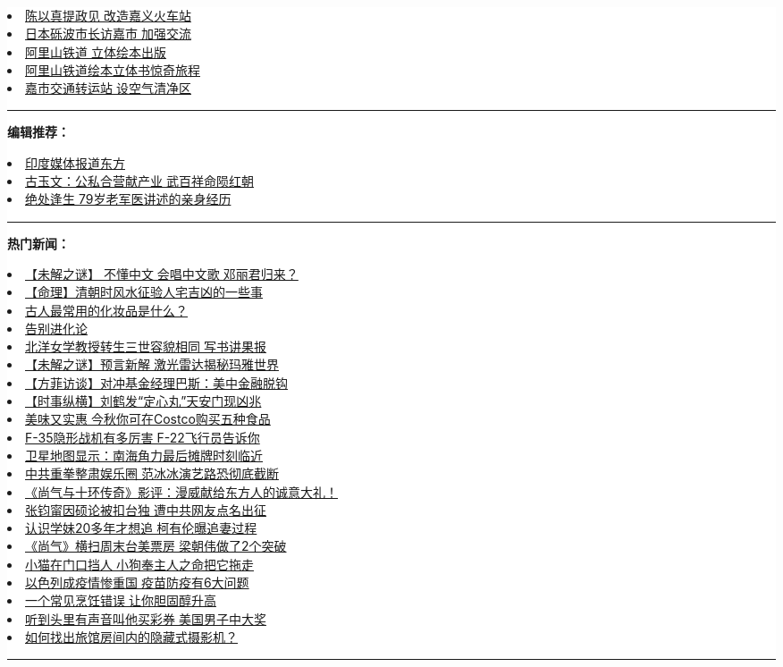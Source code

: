 <li><a href="https://github.com/fqovms3570/djy/blob/master/gb/14/10/9/n4268467.md#1">陈以真提政见 改造嘉义火车站</a></li>
<li><a href="https://github.com/fqovms3570/djy/blob/master/gb/14/11/3/n4287272.md#1">日本砾波市长访嘉市  加强交流</a></li>
<li><a href="https://github.com/fqovms3570/djy/blob/master/gb/14/11/5/n4288902.md#1">阿里山铁道  立体绘本出版</a></li>
<li><a href="https://github.com/fqovms3570/djy/blob/master/gb/14/11/5/n4289103.md#1">阿里山铁道绘本立体书惊奇旅程</a></li>
<li><a href="https://github.com/fqovms3570/djy/blob/master/gb/14/11/6/n4289391.md#1">嘉市交通转运站  设空气清净区</a></li>
<hr>


<strong>编辑推荐：</strong>
<li><a href="https://github.com/upjkzu3674/djy/blob/master/gb/18/10/27/n10812623.md?dfh#1" target="_blank">印度媒体报道东方</a></li><li><a href="https://github.com/tsiac2612/djy/blob/master/gb/18/9/26/n10743859.md#1" target="_blank">古玉文：公私合营献产业 武百祥命陨红朝</a></li><li><a href="https://github.com/tsiac2612/djy/blob/master/gb/19/1/31/n11014025.md#1" target="_blank">绝处逢生 79岁老军医讲述的亲身经历</a></li>
<hr>

<strong>热门新闻：</strong>
<li><a href="https://github.com/fqovms3570/djy/blob/master/gb/21/9/2/n13205792.md#1">【未解之谜】 不懂中文 会唱中文歌 邓丽君归来？</a></li>
<li><a href="https://github.com/fqovms3570/djy/blob/master/gb/21/7/23/n13108846.md#1">【命理】清朝时风水征验人宅吉凶的一些事</a></li>
<li><a href="https://github.com/fqovms3570/djy/blob/master/gb/21/8/27/n13191066.md#1">古人最常用的化妆品是什么？</a></li>
<li><a href="https://github.com/fqovms3570/djy/blob/master/gb/21/8/29/n13196066.md#1">告别进化论</a></li>
<li><a href="https://github.com/fqovms3570/djy/blob/master/gb/21/9/3/n13208933.md#1">北洋女学教授转生三世容貌相同 写书讲果报</a></li>
<li><a href="https://github.com/fqovms3570/djy/blob/master/gb/21/9/3/n13208894.md#1">【未解之谜】预言新解 激光雷达揭秘玛雅世界</a></li>
<li><a href="https://github.com/fqovms3570/djy/blob/master/gb/21/9/6/n13215322.md#1">【方菲访谈】对冲基金经理巴斯：美中金融脱钩</a></li>
<li><a href="https://github.com/fqovms3570/djy/blob/master/gb/21/9/6/n13215416.md#1">【时事纵横】刘鹤发“定心丸”天安门现凶兆</a></li>
<li><a href="https://github.com/fqovms3570/djy/blob/master/gb/21/9/3/n13206797.md#1">美味又实惠 今秋你可在Costco购买五种食品</a></li>
<li><a href="https://github.com/fqovms3570/djy/blob/master/gb/21/8/31/n13200931.md#1">F-35隐形战机有多厉害 F-22飞行员告诉你</a></li>
<li><a href="https://github.com/fqovms3570/djy/blob/master/gb/21/9/5/n13212321.md#1">卫星地图显示：南海角力最后摊牌时刻临近</a></li>
<li><a href="https://github.com/fqovms3570/djy/blob/master/gb/21/9/5/n13212708.md#1">中共重拳整肃娱乐圈 范冰冰演艺路恐彻底截断</a></li>
<li><a href="https://github.com/fqovms3570/djy/blob/master/gb/21/9/4/n13210487.md#1">《尚气与十环传奇》影评：漫威献给东方人的诚意大礼！</a></li>
<li><a href="https://github.com/fqovms3570/djy/blob/master/gb/21/9/6/n13213942.md#1">张钧甯因硕论被扣台独 遭中共网友点名出征</a></li>
<li><a href="https://github.com/fqovms3570/djy/blob/master/gb/21/9/5/n13211051.md#1">认识学妹20多年才想追 柯有伦曝追妻过程</a></li>
<li><a href="https://github.com/fqovms3570/djy/blob/master/gb/21/9/6/n13214171.md#1">《尚气》横扫周末台美票房 梁朝伟做了2个突破</a></li>
<li><a href="https://github.com/fqovms3570/djy/blob/master/gb/21/9/5/n13211418.md#1">小猫在门口挡人 小狗奉主人之命把它拖走</a></li>
<li><a href="https://github.com/fqovms3570/djy/blob/master/gb/21/9/4/n13210581.md#1">以色列成疫情惨重国 疫苗防疫有6大问题</a></li>
<li><a href="https://github.com/fqovms3570/djy/blob/master/gb/21/9/4/n13210320.md#1">一个常见烹饪错误 让你胆固醇升高</a></li>
<li><a href="https://github.com/fqovms3570/djy/blob/master/gb/21/9/5/n13211289.md#1">听到头里有声音叫他买彩券 美国男子中大奖</a></li>
<li><a href="https://github.com/fqovms3570/djy/blob/master/gb/21/9/6/n13214105.md#1">如何找出旅馆房间内的隐藏式摄影机？</a></li>
<hr>
